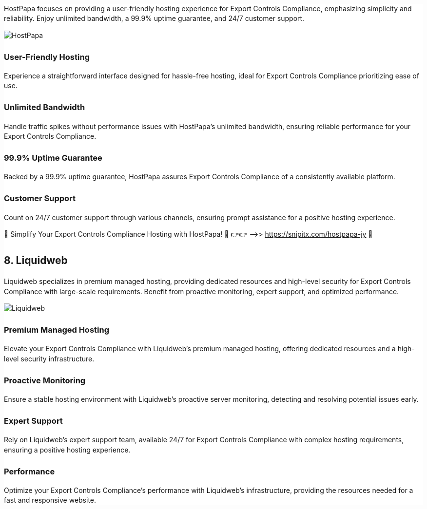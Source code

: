 HostPapa focuses on providing a user-friendly hosting experience for Export Controls Compliance, emphasizing simplicity and reliability. Enjoy unlimited bandwidth, a 99.9% uptime guarantee, and 24/7 customer support.

![HostPapa](https://i.imgur.com/ouDTkvl.jpeg "HostPapa Hosting")

### User-Friendly Hosting
Experience a straightforward interface designed for hassle-free hosting, ideal for Export Controls Compliance prioritizing ease of use.

### Unlimited Bandwidth
Handle traffic spikes without performance issues with HostPapa’s unlimited bandwidth, ensuring reliable performance for your Export Controls Compliance.

### 99.9% Uptime Guarantee
Backed by a 99.9% uptime guarantee, HostPapa assures Export Controls Compliance of a consistently available platform.

### Customer Support
Count on 24/7 customer support through various channels, ensuring prompt assistance for a positive hosting experience.

🌈 Simplify Your Export Controls Compliance Hosting with HostPapa! 🚀
👉👉 -->> https://snipitx.com/hostpapa-jy 🚀

## 8. Liquidweb

Liquidweb specializes in premium managed hosting, providing dedicated resources and high-level security for Export Controls Compliance with large-scale requirements. Benefit from proactive monitoring, expert support, and optimized performance.

![Liquidweb](https://i.imgur.com/4IvT9SC.jpeg "Liquidweb Hosting")

### Premium Managed Hosting
Elevate your Export Controls Compliance with Liquidweb’s premium managed hosting, offering dedicated resources and a high-level security infrastructure.

### Proactive Monitoring
Ensure a stable hosting environment with Liquidweb’s proactive server monitoring, detecting and resolving potential issues early.

### Expert Support
Rely on Liquidweb’s expert support team, available 24/7 for Export Controls Compliance with complex hosting requirements, ensuring a positive hosting experience.

### Performance
Optimize your Export Controls Compliance’s performance with Liquidweb’s infrastructure, providing the resources needed for a fast and responsive website.
